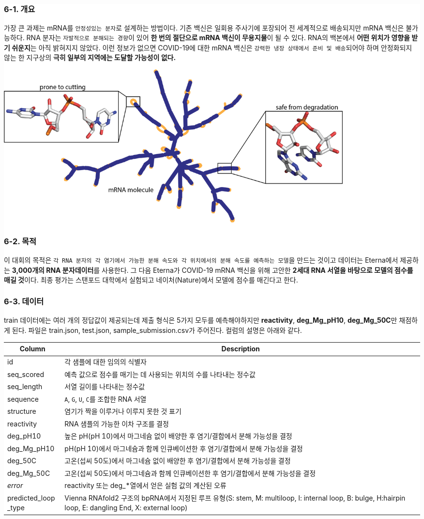 ### 6-1. 개요

가장 큰 과제는 mRNA를 `안정성있는 분자`로 설계하는 방법이다. 기존 백신은 일회용 주사기에 포장되어 전 세계적으로 배송되지만 mRNA 백신은 불가능하다. RNA 분자는 `자발적으로 분해되는 경향`이 있어 **한 번의 절단으로 mRNA 백신이 무용지물**이 될 수 있다. RNA의 백본에서 **어떤 위치가 영향을 받기 쉬운지**는 아직 밝혀지지 않았다. 이런 정보가 없으면 COVID-19에 대한 mRNA 백신은 `강력한 냉장 상태에서 준비 및 배송`되어야 하며 안정화되지 않는 한 지구상의 **극히 일부의 지역에는 도달할 가능성이 없다.**

<img src="/assets/img/post-img/covid-19/covid-19-4.png" width="700px">

### 6-2. 목적

이 대회의 목적은 `각 RNA 분자의 각 염기에서 가능한 분해 속도와 각 위치에서의 분해 속도를 예측하는 모델`을 만드는 것이고 데이터는 Eterna에서 제공하는 **3,000개의 RNA 분자데이터**를 사용한다. 그 다음 Eterna가 COVID-19 mRNA 백신을 위해 고안한 **2세대 RNA 서열을 바탕으로 모델의 점수를 매길 것**이다. 최종 평가는 스탠포드 대학에서 실험되고 네이처(Nature)에서 모델에 점수를 매긴다고 한다.

### 6-3. 데이터

train 데이터에는 여러 개의 정답값이 제공되는데 제출 형식은 5가지 모두를 예측해야하지만 **reactivity**, **deg_Mg_pH10**, **deg_Mg_50C**만 채점하게 된다. 파일은 train.json, test.json, sample_submission.csv가 주어진다. 컬럼의 설명은 아래와 같다.

| Column              | Description                                                                          |
|--------------------------|--------------------------------------------------------------------------------------|
| id                  | 각 샘플에 대한 임의의 식별자                                                         |
| seq_scored          | 예측 값으로 점수를 매기는 데 사용되는 위치의 수를 나타내는 정수값                    |
| seq_length          | 서열 길이를 나타내는 정수값                                                          |
| sequence            | `A`, `G`, `U`, `C`를 조합한 RNA 서열                                                 |
| structure           | 염기가 짝을 이루거나 이루지 못한 것 표기                                             |
| reactivity          | RNA 샘플의 가능한 이차 구조를 결정                                                   |
| deg_pH10            | 높은 pH(pH 10)에서 마그네슘 없이 배양한 후 염기/결합에서 분해 가능성을 결정          |
| deg_Mg_pH10         | pH(pH 10)에서 마그네슘과 함께 인큐베이션한 후 염기/결합에서 분해 가능성을 결정       |
| deg_50C             | 고온(섭씨 50도)에서 마그네슘 없이 배양한 후 염기/결합에서 분해 가능성을 결정         |
| deg_Mg_50C          | 고온(섭씨 50도)에서 마그네슘과 함께 인큐베이션한 후 염기/결합에서 분해 가능성을 결정 |
| *_error_*           | reactivity 또는 deg_*열에서 얻은 실험 값의 계산된 오류                               |
| predicted_loop_type | Vienna RNAfold2 구조의 bpRNA에서 지정된 루프 유형(S: stem, M: multiloop, I: internal loop, B: bulge, H:hairpin loop, E: dangling End, X: external loop)                                    |

